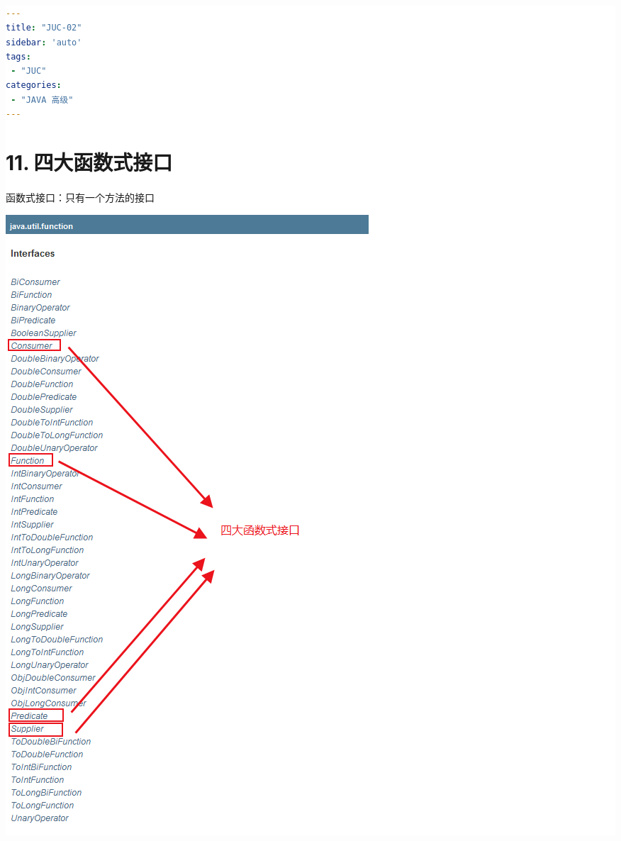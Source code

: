 ```yaml
---
title: "JUC-02"
sidebar: 'auto'
tags:
 - "JUC"
categories: 
 - "JAVA 高级"
---
```


# 11. 四大函数式接口

函数式接口：只有一个方法的接口

![abecd810c785964c1262b8ab43c2233c.png](./image/abecd810c785964c1262b8ab43c2233c.png)
